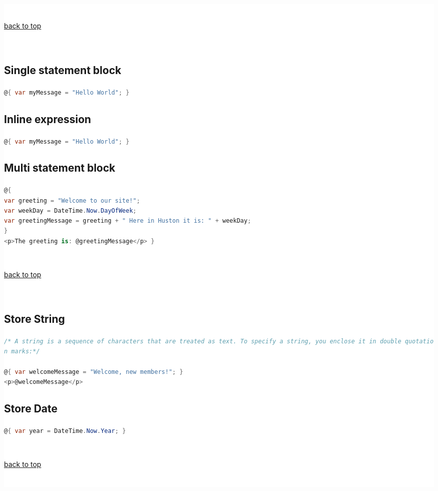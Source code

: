 <br>

[back to top](#Index)<br>

<br>

## Single statement block

```c#
@{ var myMessage = "Hello World"; }
```

## Inline expression

```c#
@{ var myMessage = "Hello World"; }
```
## Multi statement block

```c#
@{
var greeting = "Welcome to our site!";
var weekDay = DateTime.Now.DayOfWeek;
var greetingMessage = greeting + " Here in Huston it is: " + weekDay;
}
<p>The greeting is: @greetingMessage</p> }
```

<br>

[back to top](#Index)<br>

<br>

## Store String 

```c#
/* A string is a sequence of characters that are treated as text. To specify a string, you enclose it in double quotation marks:*/

@{ var welcomeMessage = "Welcome, new members!"; }
<p>@welcomeMessage</p>
```
## Store Date 

```c#
@{ var year = DateTime.Now.Year; }
```

<br>

[back to top](#Index)<br>

<br>
